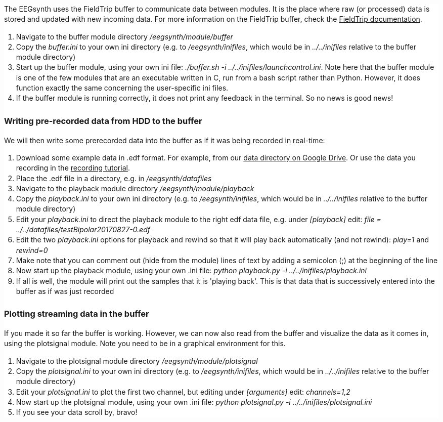 The EEGsynth uses the FieldTrip buffer to communicate data between modules. It is the place where raw (or processed) data is stored and updated with new incoming data. For more information on the FieldTrip buffer, check the [FieldTrip documentation](http://www.fieldtriptoolbox.org/development/realtime/buffer).

1.   Navigate to the buffer module directory _/eegsynth/module/buffer_
2.   Copy the _buffer.ini_ to your own ini directory (e.g. to _/eegsynth/inifiles_, which would be in _../../inifiles_ relative to the buffer module directory)
3.   Start up the buffer module, using your own ini file: _./buffer.sh -i ../../inifiles/launchcontrol.ini_. Note here that the buffer module is one of the few modules that are an executable written in C, run from a bash script rather than Python. However, it does function exactly the same concerning the user-specific ini files.
4.   If the buffer module is running correctly, it does not print any feedback in the terminal. So no news is good news!

### Writing pre-recorded data from HDD to the buffer

We will then write some prerecorded data into the buffer as if it was being recorded in real-time:

1.   Download some example data in .edf format. For example, from our [data directory on Google Drive](https://drive.google.com/drive/folders/0B10S8PeNnxw1ZnZPbUh0RWk0cjA). Or use the data you recording in the [recording tutorial](https://braincontrolclub.miraheze.org/wiki/Recording_tutorial "Recording tutorial").
2.   Place the .edf file in a directory, e.g. in _/eegsynth/datafiles_
3.   Navigate to the playback module directory _/eegsynth/module/playback_
4.   Copy the _playback.ini_ to your own ini directory (e.g. to _/eegsynth/inifiles_, which would be in _../../inifiles_ relative to the buffer module directory)
5.   Edit your _playback.ini_ to direct the playback module to the right edf data file, e.g. under _[playback]_ edit: _file = ../../datafiles/testBipolar20170827-0.edf_
6.   Edit the two _playback.ini_ options for playback and rewind so that it will play back automatically (and not rewind): _play=1_ and _rewind=0_
7.   Make note that you can comment out (hide from the module) lines of text by adding a semicolon (;) at the beginning of the line
8.   Now start up the playback module, using your own .ini file: _python playback.py -i ../../inifiles/playback.ini_
9.   If all is well, the module will print out the samples that it is 'playing back'. This is that data that is successively entered into the buffer as if was just recorded

### Plotting streaming data in the buffer

If you made it so far the buffer is working. However, we can now also read from the buffer and visualize the data as it comes in, using the plotsignal module. Note you need to be in a graphical environment for this.

1.   Navigate to the plotsignal module directory _/eegsynth/module/plotsignal_
2.   Copy the _plotsignal.ini_ to your own ini directory (e.g. to _/eegsynth/inifiles_, which would be in _../../inifiles_ relative to the buffer module directory)
3.   Edit your _plotsignal.ini_ to plot the first two channel, but editing under _[arguments]_ edit: _channels=1,2_
4.   Now start up the plotsignal module, using your own .ini file: _python plotsignal.py -i ../../inifiles/plotsignal.ini_
5.   If you see your data scroll by, bravo!

